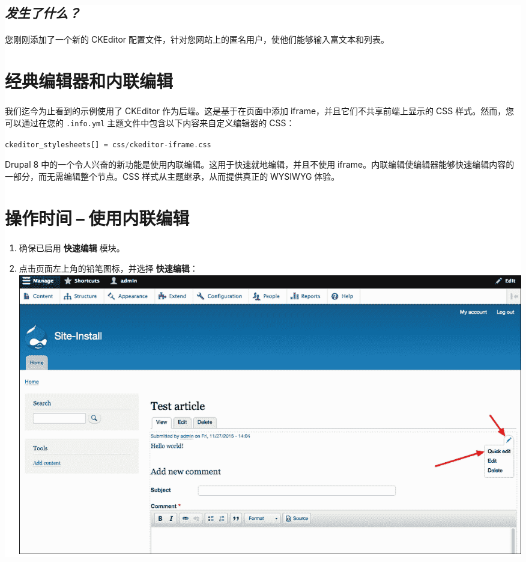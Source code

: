 ## *发生了什么？*

您刚刚添加了一个新的 CKEditor 配置文件，针对您网站上的匿名用户，使他们能够输入富文本和列表。

# 经典编辑器和内联编辑

我们迄今为止看到的示例使用了 CKEditor 作为后端。这是基于在页面中添加 iframe，并且它们不共享前端上显示的 CSS 样式。然而，您可以通过在您的 `.info.yml` 主题文件中包含以下内容来自定义编辑器的 CSS：

```php
ckeditor_stylesheets[] = css/ckeditor-iframe.css
```

Drupal 8 中的一个令人兴奋的新功能是使用内联编辑。这用于快速就地编辑，并且不使用 iframe。内联编辑使编辑器能够快速编辑内容的一部分，而无需编辑整个节点。CSS 样式从主题继承，从而提供真正的 WYSIWYG 体验。

# 操作时间 – 使用内联编辑

1.  确保已启用 **快速编辑** 模块。

1.  点击页面左上角的铅笔图标，并选择 **快速编辑**：![操作时间 – 使用内联编辑](img/4659_06_12.jpg)
